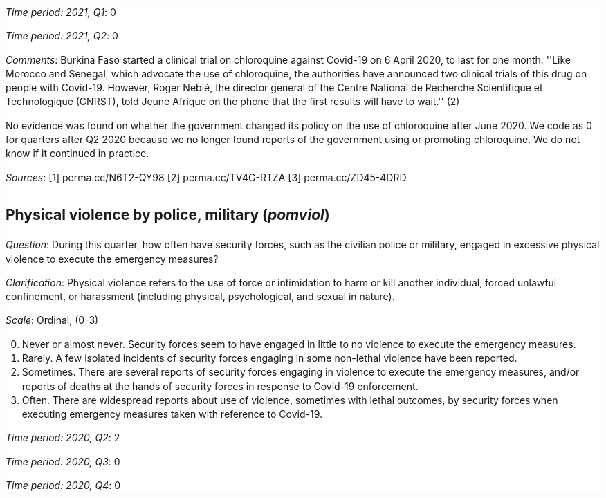 *Time period: 2021, Q1*: 0

 
*Time period: 2021, Q2*: 0

 

*Comments*:
 Burkina Faso started a clinical trial on chloroquine against Covid-19 on 6 April 2020, to last for one month: 
''Like Morocco and Senegal, which advocate the use of chloroquine, the authorities have announced two clinical trials of this drug on people with Covid-19. However, Roger Nebié, the director general of the Centre National de Recherche Scientifique et Technologique (CNRST), told Jeune Afrique on the phone that the first results will have to wait.'' (2)

No evidence was found on whether the government changed its policy on the use of chloroquine after June 2020. We code as 0 for quarters after Q2 2020 because we no longer found reports of the government using or promoting chloroquine. We do not know if it continued in practice. 

*Sources*:
 [1]	perma.cc/N6T2-QY98
[2]	perma.cc/TV4G-RTZA
[3]	perma.cc/ZD45-4DRD





## Physical violence by police, military (*pomviol*) 

*Question*: During this quarter, how often have security forces, such as the civilian police or military, engaged in excessive physical violence to execute the emergency measures? 

 

*Clarification*: Physical violence refers to the use of force or intimidation to harm or kill another individual, forced unlawful confinement, or harassment (including physical, psychological, and sexual in nature). 

 

*Scale*: Ordinal, (0-3) 

 0. Never or almost never. Security forces seem to have engaged in little to no violence to execute the emergency measures. 
 1. Rarely. A few isolated incidents of security forces engaging in some non-lethal violence have been reported. 
 2. Sometimes. There are several reports of security forces engaging in violence to execute the emergency measures, and/or reports of deaths at the hands of security forces in response to Covid-19 enforcement. 
 3. Often. There are widespread reports about use of violence, sometimes with lethal outcomes, by security forces when executing emergency measures taken with reference to Covid-19.

 
*Time period: 2020, Q2*: 2

 
*Time period: 2020, Q3*: 0

 
*Time period: 2020, Q4*: 0
